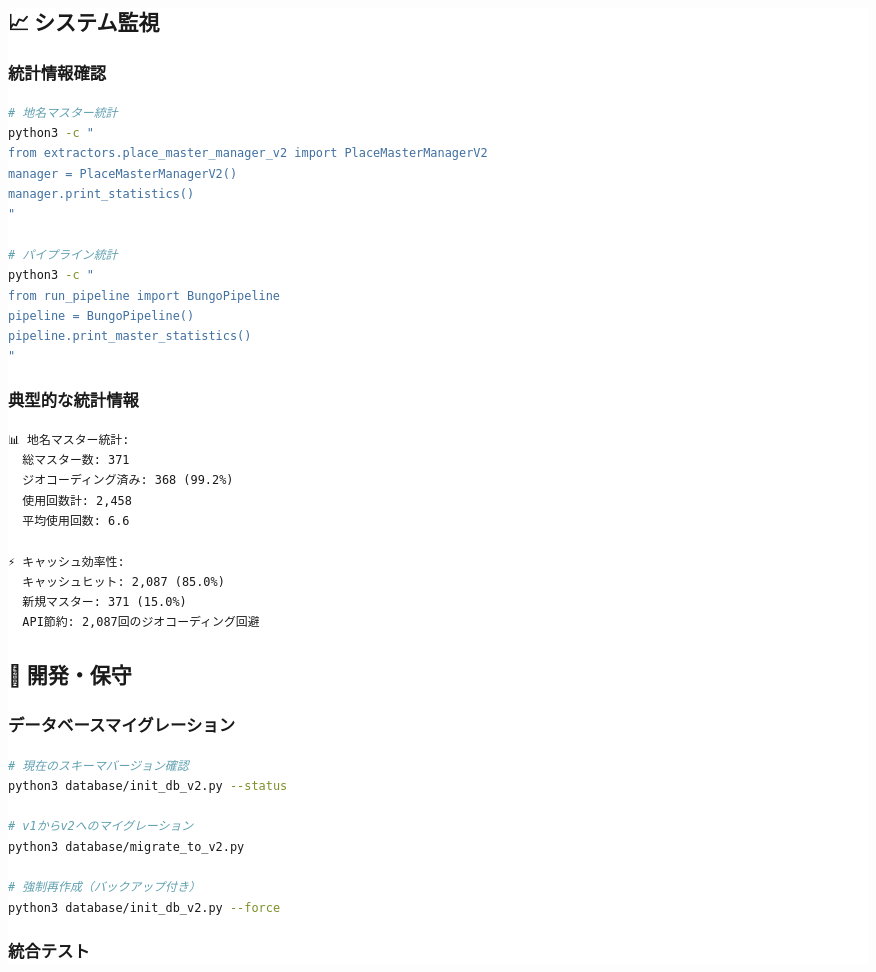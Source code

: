 ## 📈 システム監視

### 統計情報確認

```bash
# 地名マスター統計
python3 -c "
from extractors.place_master_manager_v2 import PlaceMasterManagerV2
manager = PlaceMasterManagerV2()
manager.print_statistics()
"

# パイプライン統計
python3 -c "
from run_pipeline import BungoPipeline
pipeline = BungoPipeline()
pipeline.print_master_statistics()
"
```

### 典型的な統計情報

```
📊 地名マスター統計:
  総マスター数: 371
  ジオコーディング済み: 368 (99.2%)
  使用回数計: 2,458
  平均使用回数: 6.6

⚡ キャッシュ効率性:
  キャッシュヒット: 2,087 (85.0%)
  新規マスター: 371 (15.0%)
  API節約: 2,087回のジオコーディング回避
```

## 🔧 開発・保守

### データベースマイグレーション

```bash
# 現在のスキーマバージョン確認
python3 database/init_db_v2.py --status

# v1からv2へのマイグレーション
python3 database/migrate_to_v2.py

# 強制再作成（バックアップ付き）
python3 database/init_db_v2.py --force
```

### 統合テスト
